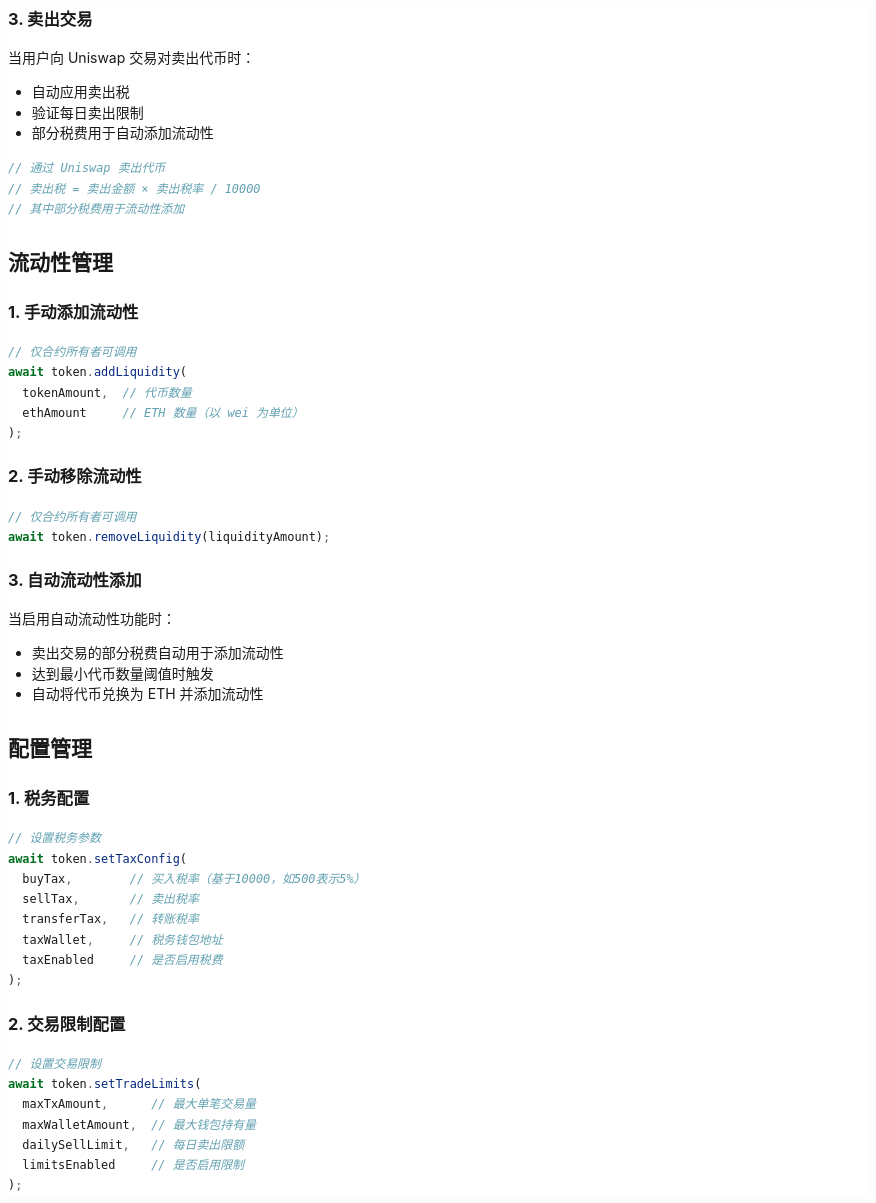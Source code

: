 ### 3. 卖出交易
当用户向 Uniswap 交易对卖出代币时：
- 自动应用卖出税
- 验证每日卖出限制
- 部分税费用于自动添加流动性

```javascript
// 通过 Uniswap 卖出代币
// 卖出税 = 卖出金额 × 卖出税率 / 10000
// 其中部分税费用于流动性添加
```

## 流动性管理

### 1. 手动添加流动性
```javascript
// 仅合约所有者可调用
await token.addLiquidity(
  tokenAmount,  // 代币数量
  ethAmount     // ETH 数量（以 wei 为单位）
);
```

### 2. 手动移除流动性
```javascript
// 仅合约所有者可调用
await token.removeLiquidity(liquidityAmount);
```

### 3. 自动流动性添加
当启用自动流动性功能时：
- 卖出交易的部分税费自动用于添加流动性
- 达到最小代币数量阈值时触发
- 自动将代币兑换为 ETH 并添加流动性

## 配置管理

### 1. 税务配置
```javascript
// 设置税务参数
await token.setTaxConfig(
  buyTax,        // 买入税率（基于10000，如500表示5%）
  sellTax,       // 卖出税率
  transferTax,   // 转账税率
  taxWallet,     // 税务钱包地址
  taxEnabled     // 是否启用税费
);
```

### 2. 交易限制配置
```javascript
// 设置交易限制
await token.setTradeLimits(
  maxTxAmount,      // 最大单笔交易量
  maxWalletAmount,  // 最大钱包持有量
  dailySellLimit,   // 每日卖出限额
  limitsEnabled     // 是否启用限制
);
```
